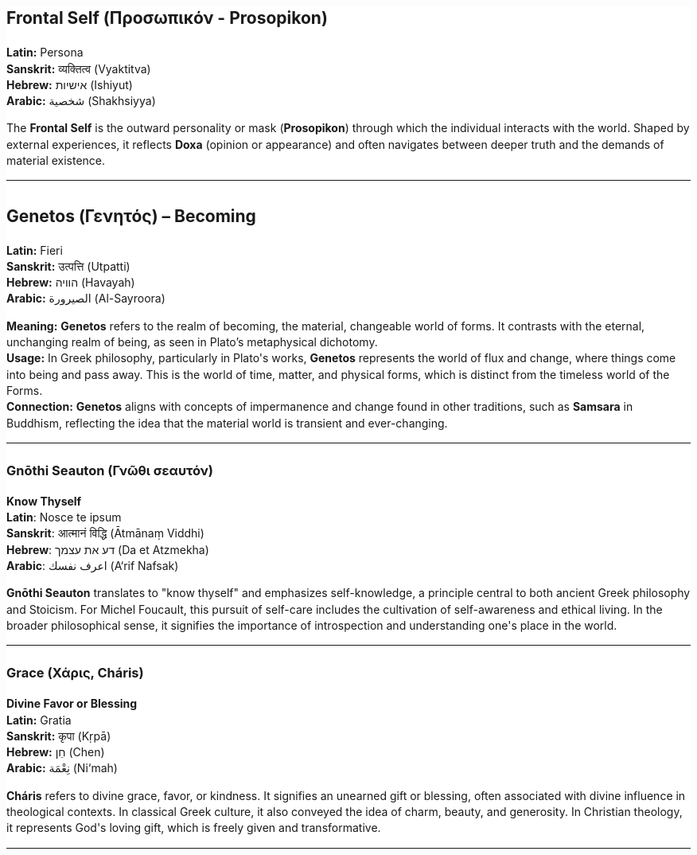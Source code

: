 
## Frontal Self (Προσωπικόν - Prosopikon)
**Latin:** Persona  
**Sanskrit:** व्यक्तित्व (Vyaktitva)  
**Hebrew:** אישיות (Ishiyut)  
**Arabic:** شخصية (Shakhsiyya)

The **Frontal Self** is the outward personality or mask (**Prosopikon**) through which the individual interacts with the world. Shaped by external experiences, it reflects **Doxa** (opinion or appearance) and often navigates between deeper truth and the demands of material existence.

---

## Genetos (Γενητός) – Becoming  
**Latin:** Fieri  
**Sanskrit:** उत्पत्ति (Utpatti)  
**Hebrew:** הוויה (Havayah)  
**Arabic:** الصيرورة (Al-Sayroora)  

**Meaning:** **Genetos** refers to the realm of becoming, the material, changeable world of forms. It contrasts with the eternal, unchanging realm of being, as seen in Plato’s metaphysical dichotomy.  
**Usage:** In Greek philosophy, particularly in Plato's works, **Genetos** represents the world of flux and change, where things come into being and pass away. This is the world of time, matter, and physical forms, which is distinct from the timeless world of the Forms.  
**Connection:** **Genetos** aligns with concepts of impermanence and change found in other traditions, such as **Samsara** in Buddhism, reflecting the idea that the material world is transient and ever-changing.

---

### Gnōthi Seauton (Γνῶθι σεαυτόν)  
**Know Thyself**  
**Latin**: Nosce te ipsum  
**Sanskrit**: आत्मानं विद्धि (Ātmānaṃ Viddhi)  
**Hebrew**: דע את עצמך (Da et Atzmekha)  
**Arabic**: اعرف نفسك (A‘rif Nafsak)  

**Gnōthi Seauton** translates to "know thyself" and emphasizes self-knowledge, a principle central to both ancient Greek philosophy and Stoicism. For Michel Foucault, this pursuit of self-care includes the cultivation of self-awareness and ethical living. In the broader philosophical sense, it signifies the importance of introspection and understanding one's place in the world.

---

### Grace (Χάρις, Cháris)  
**Divine Favor or Blessing**  
**Latin:** Gratia  
**Sanskrit:** कृपा (Kṛpā)  
**Hebrew:** חֵן (Chen)  
**Arabic:** نِعْمَة (Ni‘mah)

**Cháris** refers to divine grace, favor, or kindness. It signifies an unearned gift or blessing, often associated with divine influence in theological contexts. In classical Greek culture, it also conveyed the idea of charm, beauty, and generosity. In Christian theology, it represents God's loving gift, which is freely given and transformative.

---